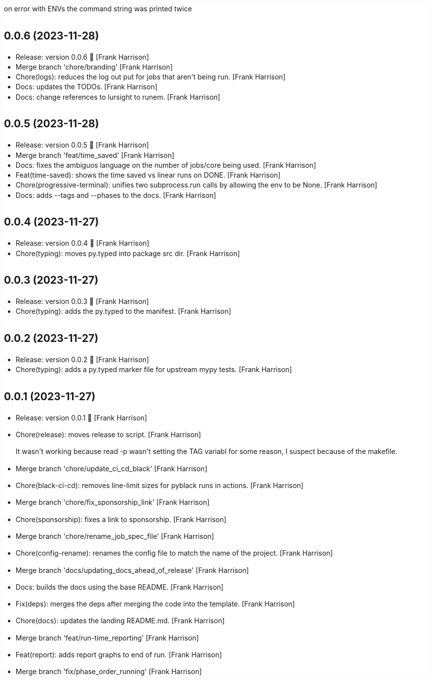   on error with ENVs the command string was printed twice


0.0.6 (2023-11-28)
------------------
- Release: version 0.0.6 🚀 [Frank Harrison]
- Merge branch 'chore/branding' [Frank Harrison]
- Chore(logs): reduces the log out put for jobs that aren't being run.
  [Frank Harrison]
- Docs: updates the TODOs. [Frank Harrison]
- Docs: change references to lursight to runem. [Frank Harrison]


0.0.5 (2023-11-28)
------------------
- Release: version 0.0.5 🚀 [Frank Harrison]
- Merge branch 'feat/time_saved' [Frank Harrison]
- Docs: fixes the ambiguos language on the number of jobs/core being
  used. [Frank Harrison]
- Feat(time-saved): shows the time saved vs linear runs on DONE. [Frank
  Harrison]
- Chore(progressive-terminal): unifies two subprocess.run calls by
  allowing the env to be None. [Frank Harrison]
- Docs: adds --tags and --phases to the docs. [Frank Harrison]


0.0.4 (2023-11-27)
------------------
- Release: version 0.0.4 🚀 [Frank Harrison]
- Chore(typing): moves py.typed into package src dir. [Frank Harrison]


0.0.3 (2023-11-27)
------------------
- Release: version 0.0.3 🚀 [Frank Harrison]
- Chore(typing): adds the py.typed to the manifest. [Frank Harrison]


0.0.2 (2023-11-27)
------------------
- Release: version 0.0.2 🚀 [Frank Harrison]
- Chore(typing): adds a py.typed marker file for upstream mypy tests.
  [Frank Harrison]


0.0.1 (2023-11-27)
------------------
- Release: version 0.0.1 🚀 [Frank Harrison]
- Chore(release): moves release to script. [Frank Harrison]

  It wasn't working because read -p wasn't setting the TAG variabl for
  some reason, I suspect because of the makefile.
- Merge branch 'chore/update_ci_cd_black' [Frank Harrison]
- Chore(black-ci-cd): removes line-limit sizes for pyblack runs in
  actions. [Frank Harrison]
- Merge branch 'chore/fix_sponsorship_link' [Frank Harrison]
- Chore(sponsorship): fixes a link to sponsorship. [Frank Harrison]
- Merge branch 'chore/rename_job_spec_file' [Frank Harrison]
- Chore(config-rename): renames the config file to match the name of the
  project. [Frank Harrison]
- Merge branch 'docs/updating_docs_ahead_of_release' [Frank Harrison]
- Docs: builds the docs using the base README. [Frank Harrison]
- Fix(deps): merges the deps after merging the code into the template.
  [Frank Harrison]
- Chore(docs): updates the landing README.md. [Frank Harrison]
- Merge branch 'feat/run-time_reporting' [Frank Harrison]
- Feat(report): adds report graphs to end of run. [Frank Harrison]
- Merge branch 'fix/phase_order_running' [Frank Harrison]